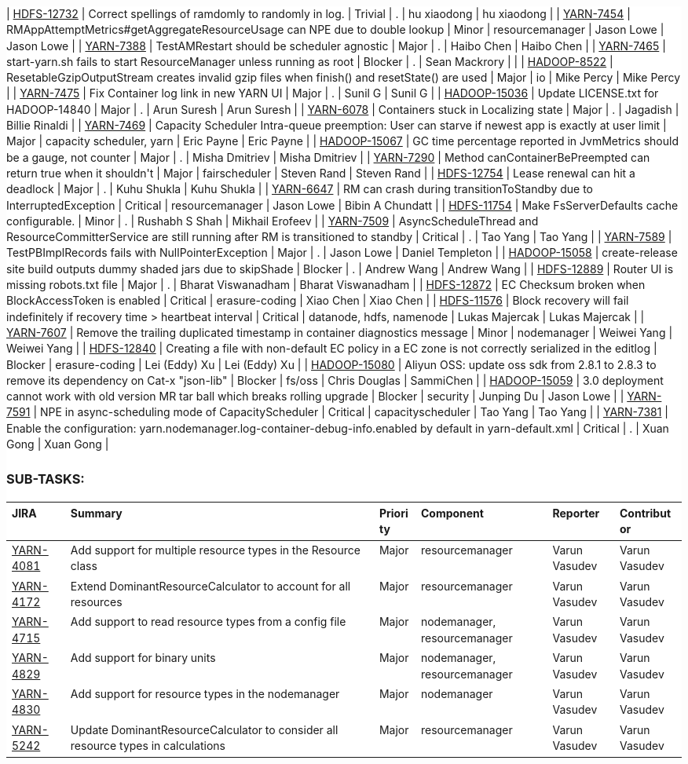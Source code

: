 | [HDFS-12732](https://issues.apache.org/jira/browse/HDFS-12732) | Correct spellings of ramdomly to randomly in log. |  Trivial | . | hu xiaodong | hu xiaodong |
| [YARN-7454](https://issues.apache.org/jira/browse/YARN-7454) | RMAppAttemptMetrics#getAggregateResourceUsage can NPE due to double lookup |  Minor | resourcemanager | Jason Lowe | Jason Lowe |
| [YARN-7388](https://issues.apache.org/jira/browse/YARN-7388) | TestAMRestart should be scheduler agnostic |  Major | . | Haibo Chen | Haibo Chen |
| [YARN-7465](https://issues.apache.org/jira/browse/YARN-7465) | start-yarn.sh fails to start ResourceManager unless running as root |  Blocker | . | Sean Mackrory |  |
| [HADOOP-8522](https://issues.apache.org/jira/browse/HADOOP-8522) | ResetableGzipOutputStream creates invalid gzip files when finish() and resetState() are used |  Major | io | Mike Percy | Mike Percy |
| [YARN-7475](https://issues.apache.org/jira/browse/YARN-7475) | Fix Container log link in new YARN UI |  Major | . | Sunil G | Sunil G |
| [HADOOP-15036](https://issues.apache.org/jira/browse/HADOOP-15036) | Update LICENSE.txt for HADOOP-14840 |  Major | . | Arun Suresh | Arun Suresh |
| [YARN-6078](https://issues.apache.org/jira/browse/YARN-6078) | Containers stuck in Localizing state |  Major | . | Jagadish | Billie Rinaldi |
| [YARN-7469](https://issues.apache.org/jira/browse/YARN-7469) | Capacity Scheduler Intra-queue preemption: User can starve if newest app is exactly at user limit |  Major | capacity scheduler, yarn | Eric Payne | Eric Payne |
| [HADOOP-15067](https://issues.apache.org/jira/browse/HADOOP-15067) | GC time percentage reported in JvmMetrics should be a gauge, not counter |  Major | . | Misha Dmitriev | Misha Dmitriev |
| [YARN-7290](https://issues.apache.org/jira/browse/YARN-7290) | Method canContainerBePreempted can return true when it shouldn't |  Major | fairscheduler | Steven Rand | Steven Rand |
| [HDFS-12754](https://issues.apache.org/jira/browse/HDFS-12754) | Lease renewal can hit a deadlock |  Major | . | Kuhu Shukla | Kuhu Shukla |
| [YARN-6647](https://issues.apache.org/jira/browse/YARN-6647) | RM can crash during transitionToStandby due to InterruptedException |  Critical | resourcemanager | Jason Lowe | Bibin A Chundatt |
| [HDFS-11754](https://issues.apache.org/jira/browse/HDFS-11754) | Make FsServerDefaults cache configurable. |  Minor | . | Rushabh S Shah | Mikhail Erofeev |
| [YARN-7509](https://issues.apache.org/jira/browse/YARN-7509) | AsyncScheduleThread and ResourceCommitterService are still running after RM is transitioned to standby |  Critical | . | Tao Yang | Tao Yang |
| [YARN-7589](https://issues.apache.org/jira/browse/YARN-7589) | TestPBImplRecords fails with NullPointerException |  Major | . | Jason Lowe | Daniel Templeton |
| [HADOOP-15058](https://issues.apache.org/jira/browse/HADOOP-15058) | create-release site build outputs dummy shaded jars due to skipShade |  Blocker | . | Andrew Wang | Andrew Wang |
| [HDFS-12889](https://issues.apache.org/jira/browse/HDFS-12889) | Router UI is missing robots.txt file |  Major | . | Bharat Viswanadham | Bharat Viswanadham |
| [HDFS-12872](https://issues.apache.org/jira/browse/HDFS-12872) | EC Checksum broken when BlockAccessToken is enabled |  Critical | erasure-coding | Xiao Chen | Xiao Chen |
| [HDFS-11576](https://issues.apache.org/jira/browse/HDFS-11576) | Block recovery will fail indefinitely if recovery time \> heartbeat interval |  Critical | datanode, hdfs, namenode | Lukas Majercak | Lukas Majercak |
| [YARN-7607](https://issues.apache.org/jira/browse/YARN-7607) | Remove the trailing duplicated timestamp in container diagnostics message |  Minor | nodemanager | Weiwei Yang | Weiwei Yang |
| [HDFS-12840](https://issues.apache.org/jira/browse/HDFS-12840) | Creating a file with non-default EC policy in a EC zone is not correctly serialized in the editlog |  Blocker | erasure-coding | Lei (Eddy) Xu | Lei (Eddy) Xu |
| [HADOOP-15080](https://issues.apache.org/jira/browse/HADOOP-15080) | Aliyun OSS: update oss sdk from 2.8.1 to 2.8.3 to remove its dependency on Cat-x "json-lib" |  Blocker | fs/oss | Chris Douglas | SammiChen |
| [HADOOP-15059](https://issues.apache.org/jira/browse/HADOOP-15059) | 3.0 deployment cannot work with old version MR tar ball which breaks rolling upgrade |  Blocker | security | Junping Du | Jason Lowe |
| [YARN-7591](https://issues.apache.org/jira/browse/YARN-7591) | NPE in async-scheduling mode of CapacityScheduler |  Critical | capacityscheduler | Tao Yang | Tao Yang |
| [YARN-7381](https://issues.apache.org/jira/browse/YARN-7381) | Enable the configuration: yarn.nodemanager.log-container-debug-info.enabled by default in yarn-default.xml |  Critical | . | Xuan Gong | Xuan Gong |


### SUB-TASKS:

| JIRA | Summary | Priority | Component | Reporter | Contributor |
|:---- |:---- | :--- |:---- |:---- |:---- |
| [YARN-4081](https://issues.apache.org/jira/browse/YARN-4081) | Add support for multiple resource types in the Resource class |  Major | resourcemanager | Varun Vasudev | Varun Vasudev |
| [YARN-4172](https://issues.apache.org/jira/browse/YARN-4172) | Extend DominantResourceCalculator to account for all resources |  Major | resourcemanager | Varun Vasudev | Varun Vasudev |
| [YARN-4715](https://issues.apache.org/jira/browse/YARN-4715) | Add support to read resource types from a config file |  Major | nodemanager, resourcemanager | Varun Vasudev | Varun Vasudev |
| [YARN-4829](https://issues.apache.org/jira/browse/YARN-4829) | Add support for binary units |  Major | nodemanager, resourcemanager | Varun Vasudev | Varun Vasudev |
| [YARN-4830](https://issues.apache.org/jira/browse/YARN-4830) | Add support for resource types in the nodemanager |  Major | nodemanager | Varun Vasudev | Varun Vasudev |
| [YARN-5242](https://issues.apache.org/jira/browse/YARN-5242) | Update DominantResourceCalculator to consider all resource types in calculations |  Major | resourcemanager | Varun Vasudev | Varun Vasudev |